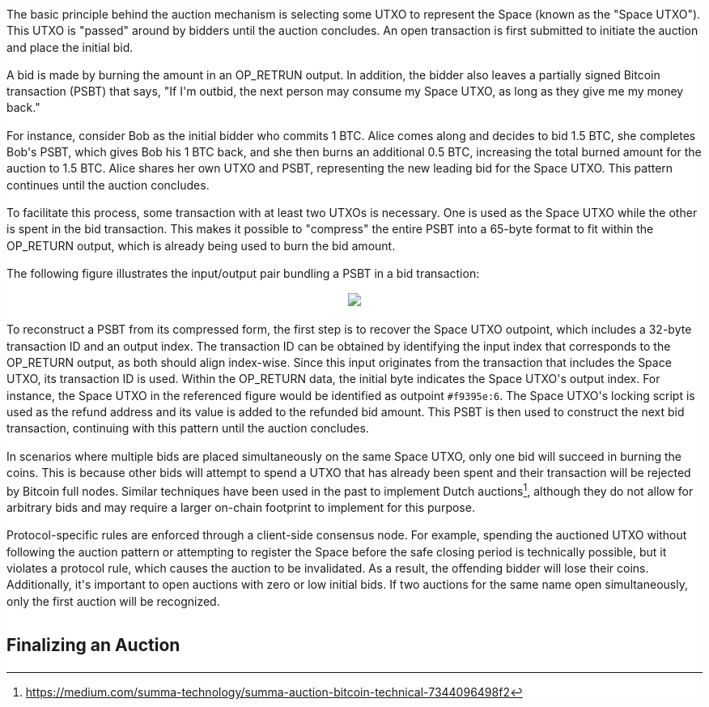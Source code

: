 The basic principle behind the auction mechanism is selecting some UTXO to represent the Space (known as the "Space UTXO"). This UTXO is "passed" around by bidders until the auction concludes. An open transaction is first submitted to initiate the auction and place the initial bid.

A bid is made by burning the amount in an OP_RETRUN output. In addition, the bidder also leaves a partially signed Bitcoin transaction (PSBT) that says, "If I'm outbid, the next person may consume my Space UTXO, as long as they give me my money back."

For instance, consider Bob as the initial bidder who commits 1 BTC. Alice comes along and decides to bid 1.5 BTC, she completes Bob's PSBT, which gives Bob his 1 BTC back, and she then burns an additional 0.5 BTC, increasing the total burned amount for the auction to 1.5 BTC. Alice shares her own UTXO and PSBT, representing the new leading bid for the Space UTXO. This pattern continues until the auction concludes.

To facilitate this process, some transaction with at least two UTXOs is necessary. One is used as the Space UTXO while the other is spent in the bid transaction. This makes it possible to "compress" the entire PSBT into a 65-byte format to fit within the OP_RETURN output, which is already being used to burn the bid amount.



The following figure illustrates the input/output pair bundling a PSBT in a bid transaction:



<div style="text-align:center;">
<img src="images/bid-psbt.png" width="700" />
</div>

To reconstruct a PSBT from its compressed form, the first step is to recover the Space UTXO outpoint, which includes a 32-byte transaction ID and an output index. The transaction ID can be obtained by identifying the input index that corresponds to the OP_RETURN output, as both should align index-wise. Since this input originates from the transaction that includes the Space UTXO, its transaction ID is used. Within the OP_RETURN data, the initial byte indicates the Space UTXO's output index. For instance, the Space UTXO in the referenced figure would be identified as outpoint `#f9395e:6`. The Space UTXO's locking script is used as the refund address and its value is added to the refunded bid amount. This PSBT is then used to construct the next bid transaction, continuing with this pattern until the auction concludes. 

In scenarios where multiple bids are placed simultaneously on the same Space UTXO, only one bid will succeed in burning the coins. This is because other bids will attempt to spend a UTXO that has already been spent and their transaction will be rejected by Bitcoin full nodes. Similar techniques have been used in the past to implement Dutch auctions[^7], although they do not allow for arbitrary bids and may require a larger on-chain footprint to implement for this purpose.

Protocol-specific rules are enforced through a client-side consensus node. For example, spending the auctioned UTXO without following the auction pattern or attempting to register the Space before the safe closing period is technically possible, but it violates a protocol rule, which causes the auction to be invalidated. As a result, the offending bidder will lose their coins. Additionally, it's important to open auctions with zero or low initial bids. If two auctions for the same name open simultaneously, only the first auction will be recognized.



## Finalizing an Auction



[^0]: https://bitcoin.org/bitcoin.pdf
[^1]: https://dev.risczero.com/proof-system-in-detail.pdf
[^2]: https://www.namecoin.org/resources/whitepaper/
[^3]: https://www.cs.princeton.edu/~arvindn/publications/namespaces.pdf
[^4]: https://eips.ethereum.org/EIPS/eip-137
[^5]: https://handshake.org/files/handshake.txt
[^6]: https://en.wikipedia.org/wiki/Colored_Coins
[^7]: https://medium.com/summa-technology/summa-auction-bitcoin-technical-7344096498f2
[^8]: https://eprint.iacr.org/2019/611.pdf
[^9]: https://blog.vermorel.com/pdf/merklix-tree-for-bitcoin-2018-07.pdf
[^10]: https://ethereum.org/en/developers/docs/data-structures-and-encoding/patricia-merkle-trie/
[^11]: https://eips.ethereum.org/EIPS/eip-3102
[^12]: https://zerosync.org/demo/
[^13]: https://en.wikipedia.org/wiki/Nostr